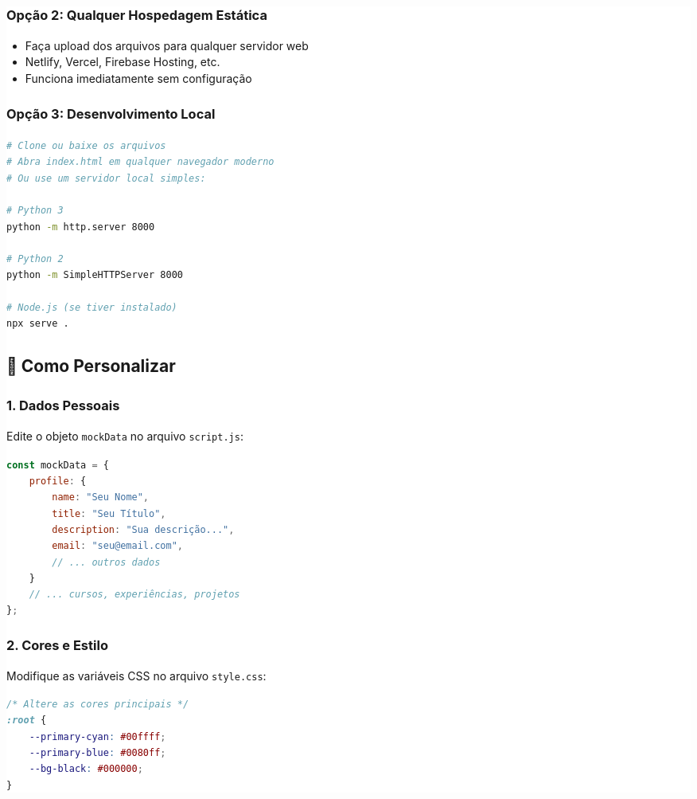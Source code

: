 ### Opção 2: Qualquer Hospedagem Estática

- Faça upload dos arquivos para qualquer servidor web
- Netlify, Vercel, Firebase Hosting, etc.
- Funciona imediatamente sem configuração

### Opção 3: Desenvolvimento Local

```bash
# Clone ou baixe os arquivos
# Abra index.html em qualquer navegador moderno
# Ou use um servidor local simples:

# Python 3
python -m http.server 8000

# Python 2
python -m SimpleHTTPServer 8000

# Node.js (se tiver instalado)
npx serve .
```

## 📝 Como Personalizar

### 1. Dados Pessoais

Edite o objeto `mockData` no arquivo `script.js`:

```javascript
const mockData = {
    profile: {
        name: "Seu Nome",
        title: "Seu Título",
        description: "Sua descrição...",
        email: "seu@email.com",
        // ... outros dados
    }
    // ... cursos, experiências, projetos
};
```

### 2. Cores e Estilo

Modifique as variáveis CSS no arquivo `style.css`:

```css
/* Altere as cores principais */
:root {
    --primary-cyan: #00ffff;
    --primary-blue: #0080ff;
    --bg-black: #000000;
}
```
